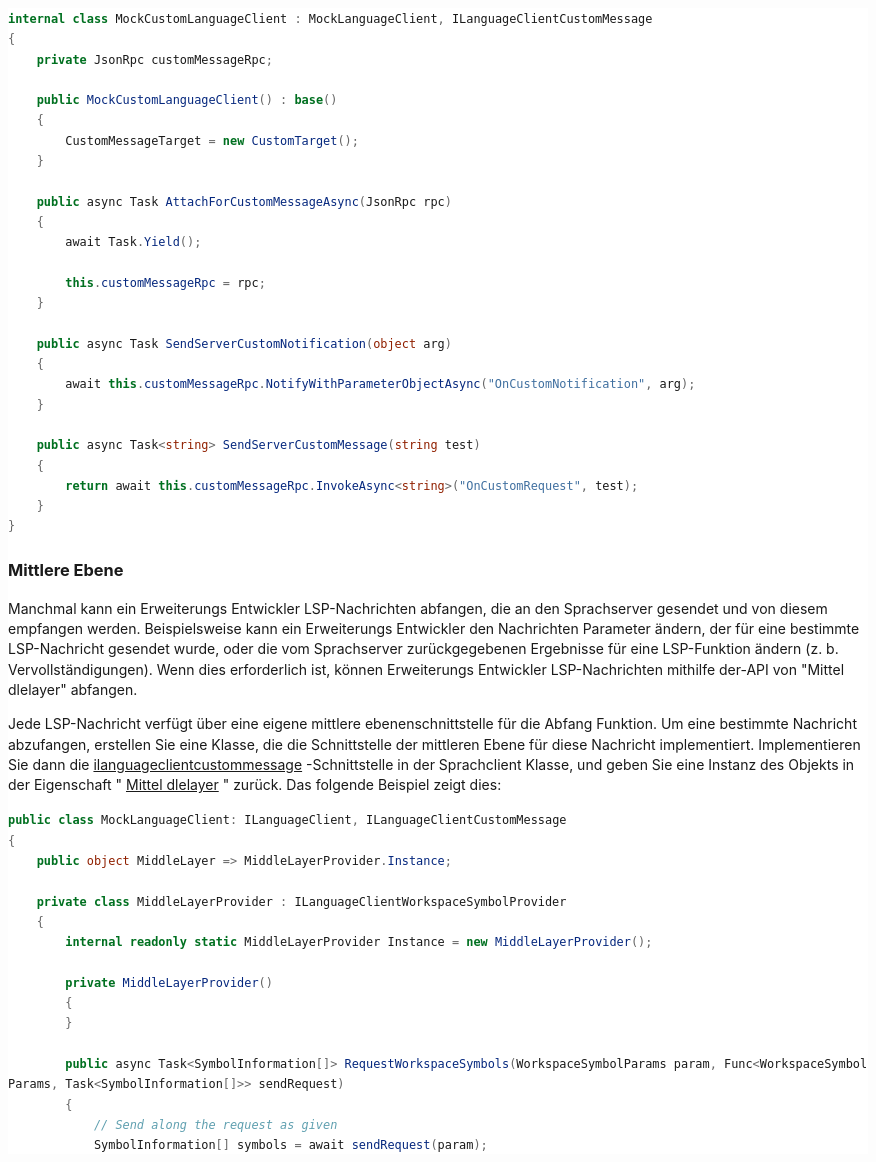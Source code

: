 ```csharp
internal class MockCustomLanguageClient : MockLanguageClient, ILanguageClientCustomMessage
{
    private JsonRpc customMessageRpc;

    public MockCustomLanguageClient() : base()
    {
        CustomMessageTarget = new CustomTarget();
    }

    public async Task AttachForCustomMessageAsync(JsonRpc rpc)
    {
        await Task.Yield();

        this.customMessageRpc = rpc;
    }

    public async Task SendServerCustomNotification(object arg)
    {
        await this.customMessageRpc.NotifyWithParameterObjectAsync("OnCustomNotification", arg);
    }

    public async Task<string> SendServerCustomMessage(string test)
    {
        return await this.customMessageRpc.InvokeAsync<string>("OnCustomRequest", test);
    }
}
```

### <a name="middle-layer"></a>Mittlere Ebene

Manchmal kann ein Erweiterungs Entwickler LSP-Nachrichten abfangen, die an den Sprachserver gesendet und von diesem empfangen werden. Beispielsweise kann ein Erweiterungs Entwickler den Nachrichten Parameter ändern, der für eine bestimmte LSP-Nachricht gesendet wurde, oder die vom Sprachserver zurückgegebenen Ergebnisse für eine LSP-Funktion ändern (z. b. Vervollständigungen). Wenn dies erforderlich ist, können Erweiterungs Entwickler LSP-Nachrichten mithilfe der-API von "Mittel dlelayer" abfangen.

Jede LSP-Nachricht verfügt über eine eigene mittlere ebenenschnittstelle für die Abfang Funktion. Um eine bestimmte Nachricht abzufangen, erstellen Sie eine Klasse, die die Schnittstelle der mittleren Ebene für diese Nachricht implementiert. Implementieren Sie dann die [ilanguageclientcustommessage](/dotnet/api/microsoft.visualstudio.languageserver.client.ilanguageclientcustommessage?view=visualstudiosdk-2017&preserve-view=true) -Schnittstelle in der Sprachclient Klasse, und geben Sie eine Instanz des Objekts in der Eigenschaft " [Mittel dlelayer](/dotnet/api/microsoft.visualstudio.languageserver.client.ilanguageclientcustommessage.middlelayer?view=visualstudiosdk-2017&preserve-view=true) " zurück. Das folgende Beispiel zeigt dies:

```csharp
public class MockLanguageClient: ILanguageClient, ILanguageClientCustomMessage
{
    public object MiddleLayer => MiddleLayerProvider.Instance;

    private class MiddleLayerProvider : ILanguageClientWorkspaceSymbolProvider
    {
        internal readonly static MiddleLayerProvider Instance = new MiddleLayerProvider();

        private MiddleLayerProvider()
        {
        }

        public async Task<SymbolInformation[]> RequestWorkspaceSymbols(WorkspaceSymbolParams param, Func<WorkspaceSymbolParams, Task<SymbolInformation[]>> sendRequest)
        {
            // Send along the request as given
            SymbolInformation[] symbols = await sendRequest(param);
```